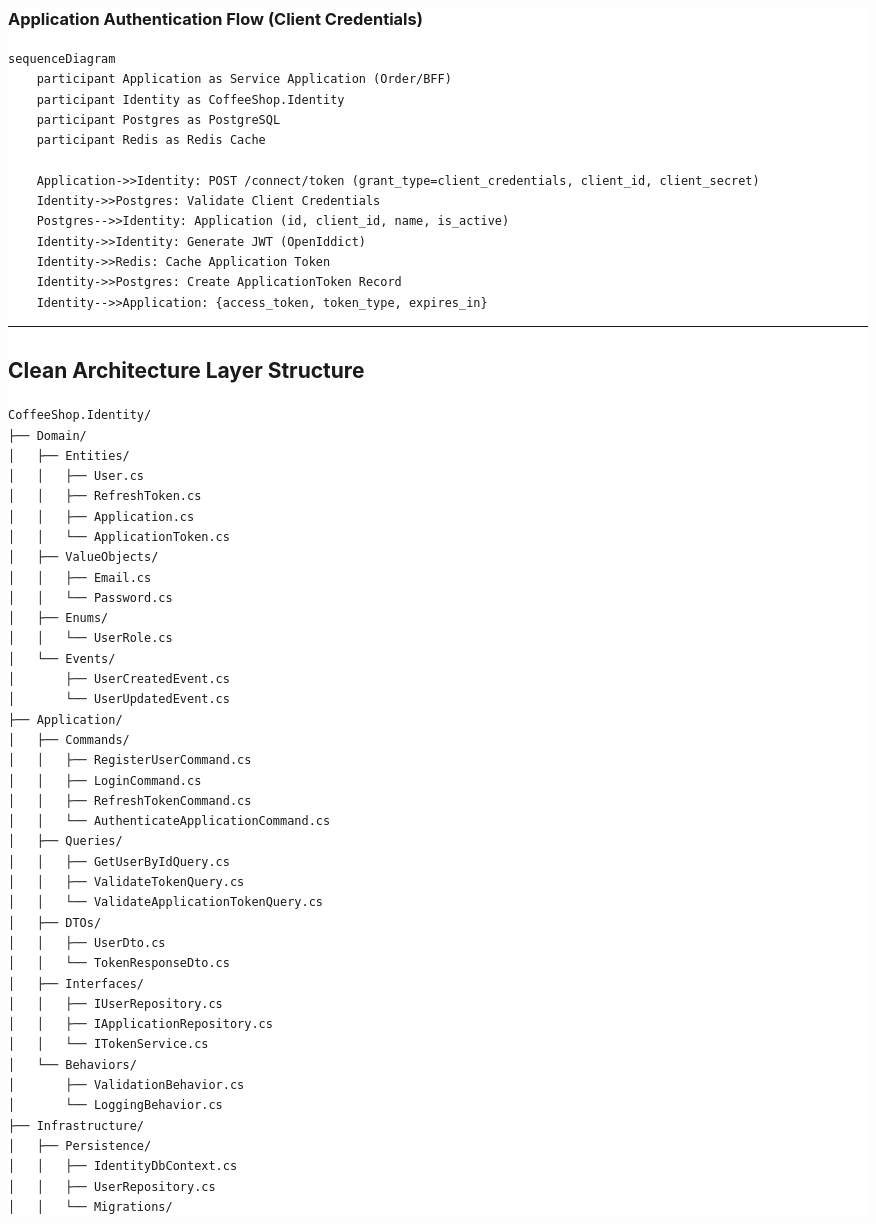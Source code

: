 ### Application Authentication Flow (Client Credentials)
```mermaid
sequenceDiagram
    participant Application as Service Application (Order/BFF)
    participant Identity as CoffeeShop.Identity
    participant Postgres as PostgreSQL
    participant Redis as Redis Cache

    Application->>Identity: POST /connect/token (grant_type=client_credentials, client_id, client_secret)
    Identity->>Postgres: Validate Client Credentials
    Postgres-->>Identity: Application (id, client_id, name, is_active)
    Identity->>Identity: Generate JWT (OpenIddict)
    Identity->>Redis: Cache Application Token
    Identity->>Postgres: Create ApplicationToken Record
    Identity-->>Application: {access_token, token_type, expires_in}
```

---

## Clean Architecture Layer Structure

```
CoffeeShop.Identity/
├── Domain/
│   ├── Entities/
│   │   ├── User.cs
│   │   ├── RefreshToken.cs
│   │   ├── Application.cs
│   │   └── ApplicationToken.cs
│   ├── ValueObjects/
│   │   ├── Email.cs
│   │   └── Password.cs
│   ├── Enums/
│   │   └── UserRole.cs
│   └── Events/
│       ├── UserCreatedEvent.cs
│       └── UserUpdatedEvent.cs
├── Application/
│   ├── Commands/
│   │   ├── RegisterUserCommand.cs
│   │   ├── LoginCommand.cs
│   │   ├── RefreshTokenCommand.cs
│   │   └── AuthenticateApplicationCommand.cs
│   ├── Queries/
│   │   ├── GetUserByIdQuery.cs
│   │   ├── ValidateTokenQuery.cs
│   │   └── ValidateApplicationTokenQuery.cs
│   ├── DTOs/
│   │   ├── UserDto.cs
│   │   └── TokenResponseDto.cs
│   ├── Interfaces/
│   │   ├── IUserRepository.cs
│   │   ├── IApplicationRepository.cs
│   │   └── ITokenService.cs
│   └── Behaviors/
│       ├── ValidationBehavior.cs
│       └── LoggingBehavior.cs
├── Infrastructure/
│   ├── Persistence/
│   │   ├── IdentityDbContext.cs
│   │   ├── UserRepository.cs
│   │   └── Migrations/
```